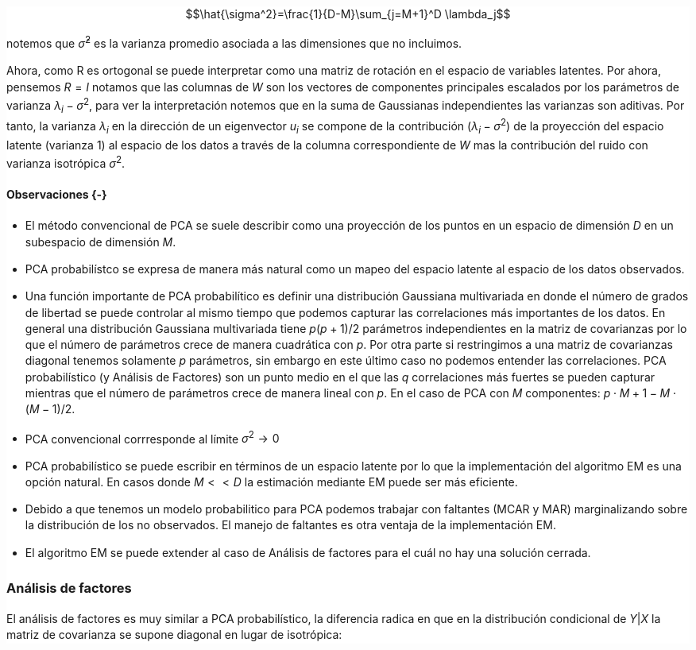 $$\hat{\sigma^2}=\frac{1}{D-M}\sum_{j=M+1}^D \lambda_j$$

notemos que $\hat{\sigma}^2$ es la varianza promedio asociada a las dimensiones
que no incluimos.

Ahora, como R es ortogonal se puede interpretar como una matriz de rotación en
el espacio de variables latentes. Por ahora, pensemos $R=I$ notamos que las
columnas de $W$ son los vectores de componentes principales escalados por los
parámetros de varianza $\lambda_i-\sigma^2$, para ver la interpretación 
notemos que en la suma de Gaussianas independientes las varianzas son aditivas.
Por tanto, la varianza $\lambda_i$ en la dirección de un eigenvector $u_i$ se 
compone de la contribución $(\lambda_i-\sigma^2)$ de la proyección del espacio 
latente (varianza 1) al espacio de los datos a través de la columna 
correspondiente de $W$ mas la contribución del ruido con varianza isotrópica 
$\sigma^2$.

#### Observaciones {-}

* El método convencional de PCA se suele describir como una proyección de los 
puntos en un espacio de dimensión $D$ en un subespacio de dimensión $M$.

* PCA probabilístco se expresa de manera más natural como un mapeo del espacio
latente al espacio de los datos observados.

* Una función importante de PCA probabilítico es definir una distribución 
Gaussiana multivariada en donde el número de grados de libertad se puede 
controlar al mismo tiempo que podemos capturar las correlaciones más importantes
de los datos. En general una distribución Gaussiana multivariada tiene 
$p(p+1)/2$ parámetros independientes en la matriz de covarianzas por lo que el 
número de parámetros crece de manera cuadrática con $p$. Por otra parte si 
restringimos a una matriz de covarianzas diagonal tenemos solamente $p$ 
parámetros, sin embargo en este último caso no podemos entender las 
correlaciones. PCA probabilístico (y Análisis de Factores) son un punto medio en 
el que las $q$ correlaciones más fuertes se pueden capturar mientras que el 
número de parámetros crece de manera lineal con $p$. En el caso de PCA con $M$ 
componentes: $p\cdot M + 1 - M\cdot(M-1)/2$.

* PCA convencional corrresponde al límite $\sigma^2 \to 0$

* PCA probabilístico se puede escribir en términos de un espacio latente por lo 
que la implementación del algoritmo EM es una opción natural. En casos donde
$M<<D$ la estimación mediante EM puede ser más eficiente. 

* Debido a que tenemos un modelo probabilitico para PCA podemos trabajar con 
faltantes (MCAR y MAR) marginalizando sobre la distribución de los no observados.
El manejo de faltantes es otra ventaja de la implementación EM.

* El algoritmo EM se puede extender al caso de Análisis de factores para el 
cuál no hay una solución cerrada.

### Análisis de factores

El análisis de factores es muy similar a PCA probabilístico, la diferencia 
radica en que en la distribución condicional de $Y|X$ la matriz de covarianza se 
supone diagonal en lugar de isotrópica:
